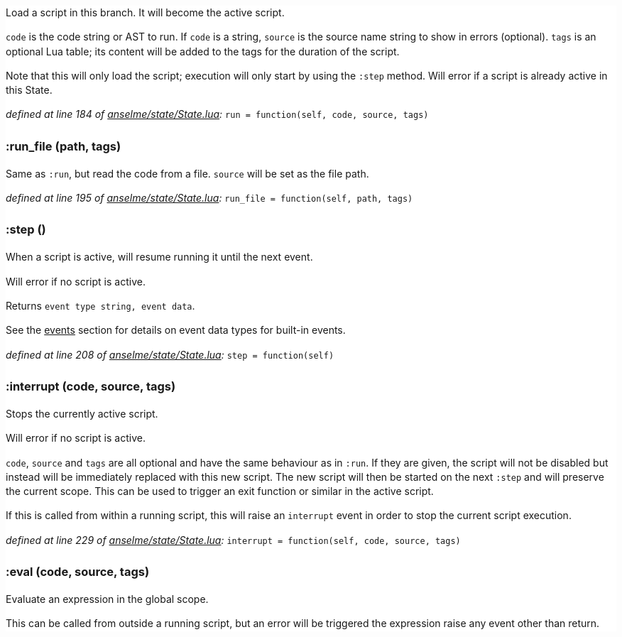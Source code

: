 Load a script in this branch. It will become the active script.

`code` is the code string or AST to run. If `code` is a string, `source` is the source name string to show in errors (optional).
`tags` is an optional Lua table; its content will be added to the tags for the duration of the script.

Note that this will only load the script; execution will only start by using the `:step` method. Will error if a script is already active in this State.

_defined at line 184 of [anselme/state/State.lua](../anselme/state/State.lua):_ `run = function(self, code, source, tags)`

### :run_file (path, tags)

Same as `:run`, but read the code from a file.
`source` will be set as the file path.

_defined at line 195 of [anselme/state/State.lua](../anselme/state/State.lua):_ `run_file = function(self, path, tags)`

### :step ()

When a script is active, will resume running it until the next event.

Will error if no script is active.

Returns `event type string, event data`.

See the [events](#events) section for details on event data types for built-in events.

_defined at line 208 of [anselme/state/State.lua](../anselme/state/State.lua):_ `step = function(self)`

### :interrupt (code, source, tags)

Stops the currently active script.

Will error if no script is active.

`code`, `source` and `tags` are all optional and have the same behaviour as in `:run`.
If they are given, the script will not be disabled but instead will be immediately replaced with this new script.
The new script will then be started on the next `:step` and will preserve the current scope. This can be used to trigger an exit function or similar in the active script.

If this is called from within a running script, this will raise an `interrupt` event in order to stop the current script execution.

_defined at line 229 of [anselme/state/State.lua](../anselme/state/State.lua):_ `interrupt = function(self, code, source, tags)`

### :eval (code, source, tags)

Evaluate an expression in the global scope.

This can be called from outside a running script, but an error will be triggered the expression raise any event other than return.
